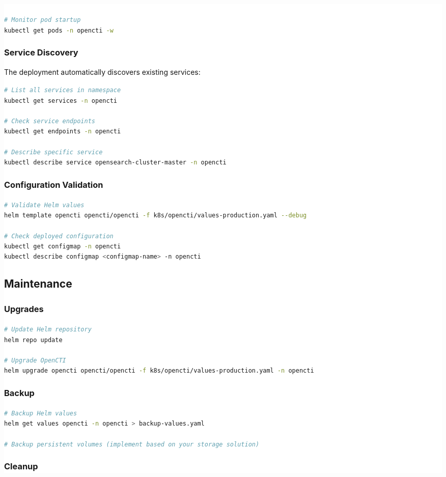```bash

# Monitor pod startup
kubectl get pods -n opencti -w
```

### Service Discovery

The deployment automatically discovers existing services:

```bash
# List all services in namespace
kubectl get services -n opencti

# Check service endpoints
kubectl get endpoints -n opencti

# Describe specific service
kubectl describe service opensearch-cluster-master -n opencti
```

### Configuration Validation

```bash
# Validate Helm values
helm template opencti opencti/opencti -f k8s/opencti/values-production.yaml --debug

# Check deployed configuration
kubectl get configmap -n opencti
kubectl describe configmap <configmap-name> -n opencti
```

## Maintenance

### Upgrades

```bash
# Update Helm repository
helm repo update

# Upgrade OpenCTI
helm upgrade opencti opencti/opencti -f k8s/opencti/values-production.yaml -n opencti
```

### Backup

```bash
# Backup Helm values
helm get values opencti -n opencti > backup-values.yaml

# Backup persistent volumes (implement based on your storage solution)
```

### Cleanup
